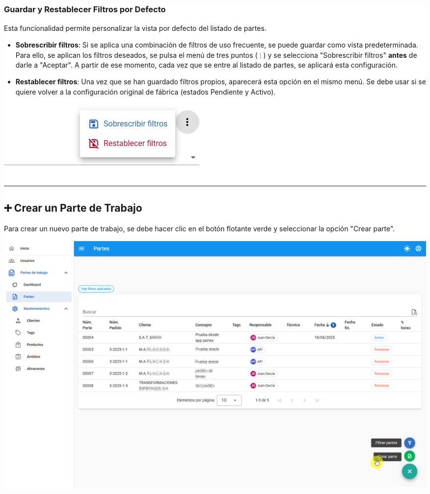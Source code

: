 <h3 id="guardar-filtros"><a href="#/docs/modules/partes/partes?id=guardar-filtros" style="text-decoration:none;">Guardar y Restablecer Filtros por Defecto</a></h3>

Esta funcionalidad permite personalizar la vista por defecto del listado de partes.

- **Sobrescribir filtros**: Si se aplica una combinación de filtros de uso frecuente, se puede guardar como vista predeterminada. Para ello, se aplican los filtros deseados, se pulsa el menú de tres puntos (`⋮`) y se selecciona "Sobrescribir filtros" **antes** de darle a "Aceptar". A partir de ese momento, cada vez que se entre al listado de partes, se aplicará esta configuración.

- **Restablecer filtros**: Una vez que se han guardado filtros propios, aparecerá esta opción en el mismo menú. Se debe usar si se quiere volver a la configuración original de fábrica (estados Pendiente y Activo).

![Opciones de Filtro](../../../_media/partes/Image%20004.png 'Imagen 4: Opciones de Filtro')

---

<h2 id="crear-parte"><a href="#/docs/modules/partes/partes?id=crear-parte" style="text-decoration:none;">➕ Crear un Parte de Trabajo</a></h2>

Para crear un nuevo parte de trabajo, se debe hacer clic en el botón flotante verde y seleccionar la opción "Crear parte".

![Crear Parte](../../../_media/partes/Image%20005.png 'Imagen 5: Crear Parte')
